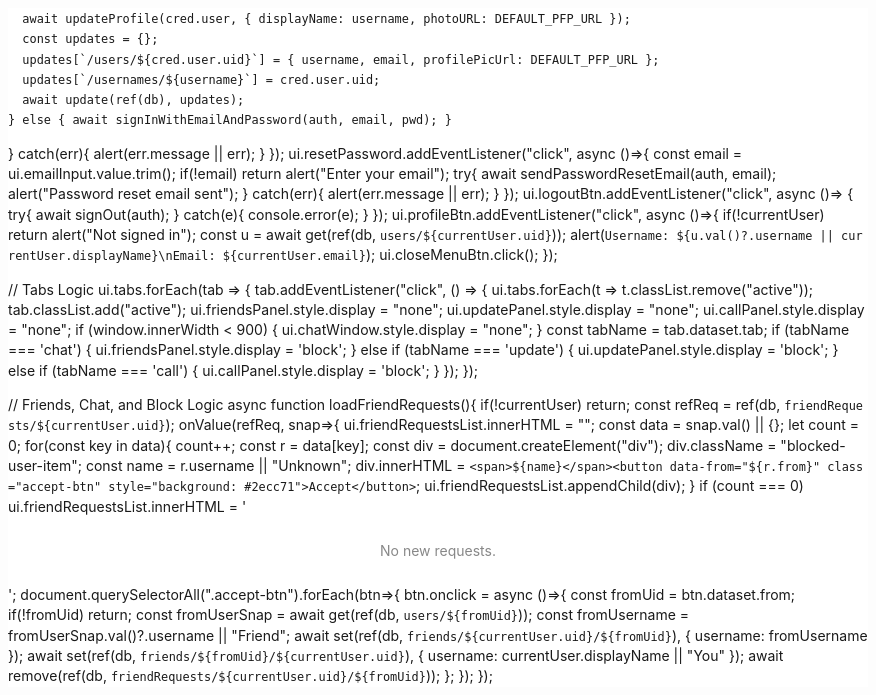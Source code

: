       await updateProfile(cred.user, { displayName: username, photoURL: DEFAULT_PFP_URL });
      const updates = {};
      updates[`/users/${cred.user.uid}`] = { username, email, profilePicUrl: DEFAULT_PFP_URL };
      updates[`/usernames/${username}`] = cred.user.uid;
      await update(ref(db), updates);
    } else { await signInWithEmailAndPassword(auth, email, pwd); }
  } catch(err){ alert(err.message || err); }
});
ui.resetPassword.addEventListener("click", async ()=>{
  const email = ui.emailInput.value.trim(); if(!email) return alert("Enter your email");
  try{ await sendPasswordResetEmail(auth, email); alert("Password reset email sent"); }
  catch(err){ alert(err.message || err); }
});
ui.logoutBtn.addEventListener("click", async ()=> { try{ await signOut(auth); } catch(e){ console.error(e); } });
ui.profileBtn.addEventListener("click", async ()=>{
  if(!currentUser) return alert("Not signed in");
  const u = await get(ref(db, `users/${currentUser.uid}`));
  alert(`Username: ${u.val()?.username || currentUser.displayName}\nEmail: ${currentUser.email}`);
  ui.closeMenuBtn.click();
});

// Tabs Logic
ui.tabs.forEach(tab => {
    tab.addEventListener("click", () => {
        ui.tabs.forEach(t => t.classList.remove("active"));
        tab.classList.add("active");
        ui.friendsPanel.style.display = "none"; ui.updatePanel.style.display = "none"; ui.callPanel.style.display = "none";
        if (window.innerWidth < 900) { ui.chatWindow.style.display = "none"; }
        const tabName = tab.dataset.tab;
        if (tabName === 'chat') { ui.friendsPanel.style.display = 'block'; }
        else if (tabName === 'update') { ui.updatePanel.style.display = 'block'; }
        else if (tabName === 'call') { ui.callPanel.style.display = 'block'; }
    });
});

// Friends, Chat, and Block Logic
async function loadFriendRequests(){
  if(!currentUser) return;
  const refReq = ref(db, `friendRequests/${currentUser.uid}`);
  onValue(refReq, snap=>{
    ui.friendRequestsList.innerHTML = ""; const data = snap.val() || {}; let count = 0;
    for(const key in data){
      count++; const r = data[key]; const div = document.createElement("div"); div.className = "blocked-user-item"; const name = r.username || "Unknown";
      div.innerHTML = `<span>${name}</span><button data-from="${r.from}" class="accept-btn" style="background: #2ecc71">Accept</button>`;
      ui.friendRequestsList.appendChild(div);
    }
    if (count === 0) ui.friendRequestsList.innerHTML = '<p style="padding: 10px; text-align: center; color: #888;">No new requests.</p>';
    document.querySelectorAll(".accept-btn").forEach(btn=>{
      btn.onclick = async ()=>{
        const fromUid = btn.dataset.from; if(!fromUid) return;
        const fromUserSnap = await get(ref(db, `users/${fromUid}`));
        const fromUsername = fromUserSnap.val()?.username || "Friend";
        await set(ref(db, `friends/${currentUser.uid}/${fromUid}`), { username: fromUsername });
        await set(ref(db, `friends/${fromUid}/${currentUser.uid}`), { username: currentUser.displayName || "You" });
        await remove(ref(db, `friendRequests/${currentUser.uid}/${fromUid}`));
      };
    });
  });